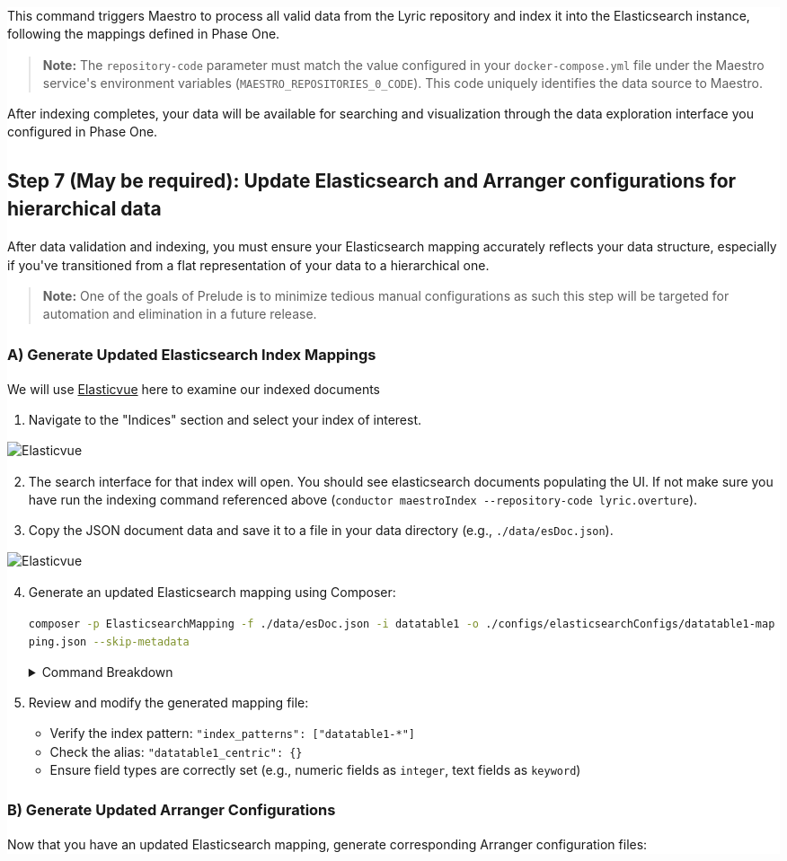 This command triggers Maestro to process all valid data from the Lyric repository and index it into the Elasticsearch instance, following the mappings defined in Phase One.

> **Note:** The `repository-code` parameter must match the value configured in your `docker-compose.yml` file under the Maestro service's environment variables (`MAESTRO_REPOSITORIES_0_CODE`). This code uniquely identifies the data source to Maestro.

After indexing completes, your data will be available for searching and visualization through the data exploration interface you configured in Phase One.

## Step 7 (May be required): Update Elasticsearch and Arranger configurations for hierarchical data

After data validation and indexing, you must ensure your Elasticsearch mapping accurately reflects your data structure, especially if you've transitioned from a flat representation of your data to a hierarchical one.

> **Note:** One of the goals of Prelude is to minimize tedious manual configurations as such this step will be targeted for automation and elimination in a future release.

### A) Generate Updated Elasticsearch Index Mappings

We will use [Elasticvue](https://elasticvue.com/) here to examine our indexed documents
  
1. Navigate to the "Indices" section and select your index of interest. 

![Elasticvue](/docs/images/elasticvue.png "Elasticsearch document viewer")

2. The search interface for that index will open. You should see elasticsearch documents populating the UI. If not make sure you have run the indexing command referenced above (`conductor maestroIndex --repository-code lyric.overture`).

3. Copy the JSON document data and save it to a file in your data directory (e.g., `./data/esDoc.json`).

![Elasticvue](/docs/images/esDoc.png "Elasticsearch document example")

4. Generate an updated Elasticsearch mapping using Composer:
   ```bash
   composer -p ElasticsearchMapping -f ./data/esDoc.json -i datatable1 -o ./configs/elasticsearchConfigs/datatable1-mapping.json --skip-metadata
   ```

   <details><summary>Command Breakdown</summary></details>

5. Review and modify the generated mapping file:
   - Verify the index pattern: `"index_patterns": ["datatable1-*"]`
   - Check the alias: `"datatable1_centric": {}`
   - Ensure field types are correctly set (e.g., numeric fields as `integer`, text fields as `keyword`)

### B) Generate Updated Arranger Configurations

Now that you have an updated Elasticsearch mapping, generate corresponding Arranger configuration files:
